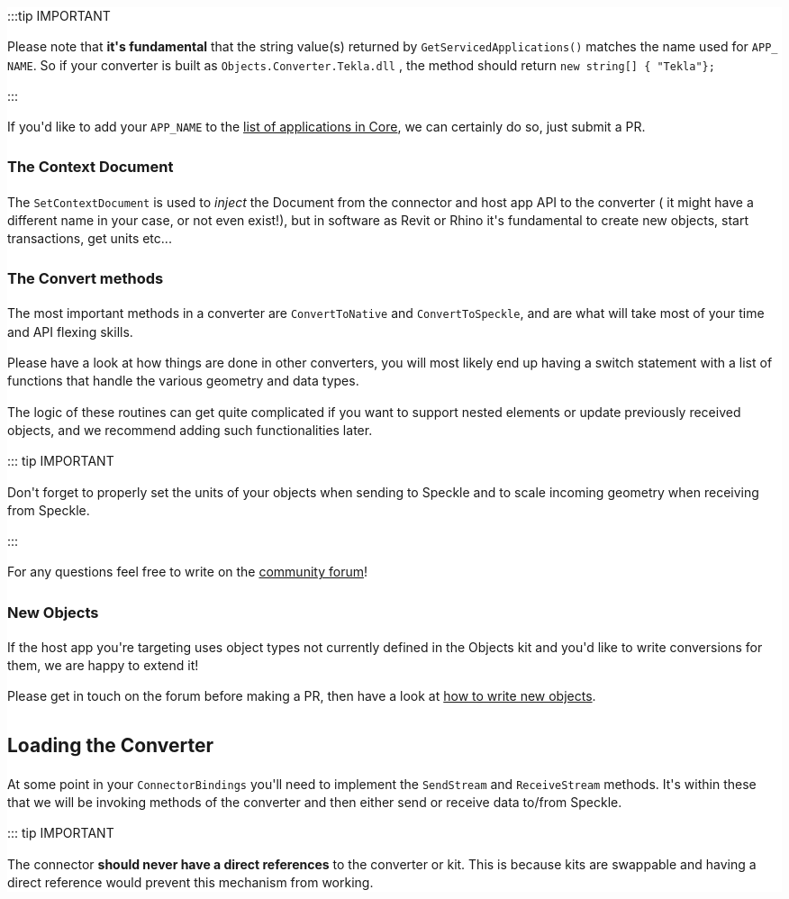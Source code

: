 :::tip IMPORTANT

Please note that **it's fundamental** that the string value(s) returned by `GetServicedApplications()` matches the name used for `APP_NAME`. So if your converter is built as `Objects.Converter.Tekla.dll` , the method should return `new string[] { "Tekla"};`

:::

If you'd like to add your `APP_NAME` to the [list of applications in Core](https://github.com/specklesystems/speckle-sharp/blob/master/Core/Core/Kits/Applications.cs), we can certainly do so, just submit a PR.

### The Context Document

The `SetContextDocument` is used to _inject_ the Document from the connector and host app API to the converter ( it might have a different name in your case, or not even exist!), but in software as Revit or Rhino it's fundamental to create new objects, start transactions, get units etc...

### The Convert methods

The most important methods in a converter are `ConvertToNative` and `ConvertToSpeckle`, and are what will take most of your time and API flexing skills.

Please have a look at how things are done in other converters, you will most likely end up having a switch statement with a list of functions that handle the various geometry and data types.

The logic of these routines can get quite complicated if you want to support nested elements or update previously received objects, and we recommend adding such functionalities later.

::: tip IMPORTANT

Don't forget to properly set the units of your objects when sending to Speckle and to scale incoming geometry when receiving from Speckle.

:::

For any questions feel free to write on the [community forum](https://speckle.community/)!

### New Objects

If the host app you're targeting uses object types not currently defined in the Objects kit and you'd like to write conversions for them, we are happy to extend it!

Please get in touch on the forum before making a PR, then have a look at [how to write new objects](/dev/objects.html#writing-objects).

## Loading the Converter

At some point in your `ConnectorBindings` you'll need to implement the `SendStream` and `ReceiveStream` methods. It's within these that we will be invoking methods of the converter and then either send or receive data to/from Speckle.

::: tip IMPORTANT

The connector **should never have a direct references** to the converter or kit. This is because kits are swappable and having a direct reference would prevent this mechanism from working.
